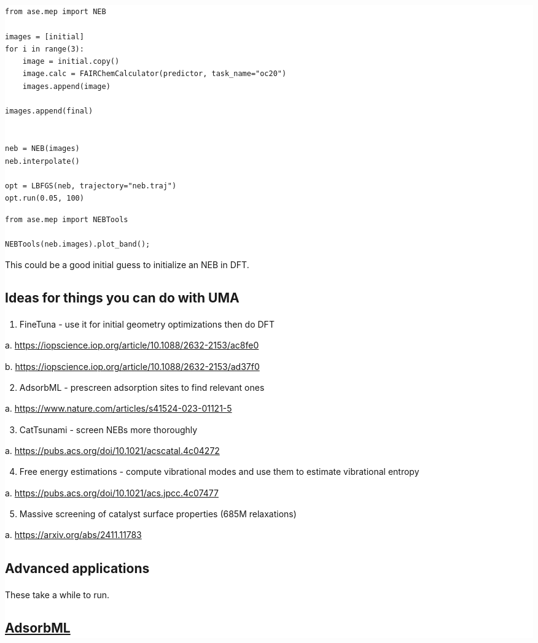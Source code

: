 ```{code-cell}
from ase.mep import NEB

images = [initial]
for i in range(3):
    image = initial.copy()
    image.calc = FAIRChemCalculator(predictor, task_name="oc20")
    images.append(image)

images.append(final)


neb = NEB(images)
neb.interpolate()

opt = LBFGS(neb, trajectory="neb.traj")
opt.run(0.05, 100)
```

```{code-cell}
from ase.mep import NEBTools

NEBTools(neb.images).plot_band();
```

This could be a good initial guess to initialize an NEB in DFT.


## Ideas for things you can do with UMA

1. FineTuna - use it for initial geometry optimizations then do DFT

  a. https://iopscience.iop.org/article/10.1088/2632-2153/ac8fe0

  b. https://iopscience.iop.org/article/10.1088/2632-2153/ad37f0

2. AdsorbML - prescreen adsorption sites to find relevant ones

  a. https://www.nature.com/articles/s41524-023-01121-5

3. CatTsunami - screen NEBs more thoroughly

  a. https://pubs.acs.org/doi/10.1021/acscatal.4c04272

4. Free energy estimations - compute vibrational modes and use them to estimate vibrational entropy

  a. https://pubs.acs.org/doi/10.1021/acs.jpcc.4c07477

5. Massive screening of catalyst surface properties (685M relaxations)

  a. https://arxiv.org/abs/2411.11783


## Advanced applications

These take a while to run.


## [AdsorbML](../catalysts/examples_tutorials/adsorbml_walkthrough.md)
